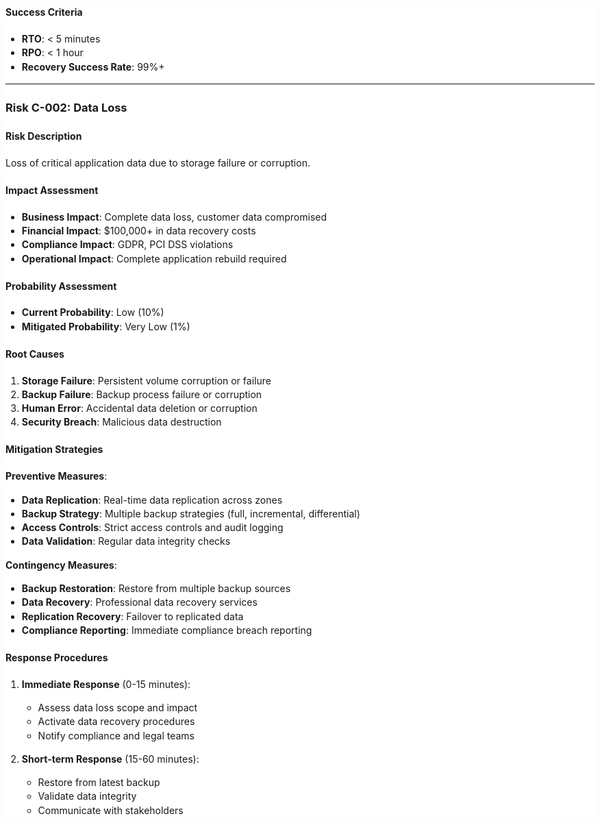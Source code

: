 #### **Success Criteria**
- **RTO**: < 5 minutes
- **RPO**: < 1 hour
- **Recovery Success Rate**: 99%+

---

### **Risk C-002: Data Loss**

#### **Risk Description**
Loss of critical application data due to storage failure or corruption.

#### **Impact Assessment**
- **Business Impact**: Complete data loss, customer data compromised
- **Financial Impact**: $100,000+ in data recovery costs
- **Compliance Impact**: GDPR, PCI DSS violations
- **Operational Impact**: Complete application rebuild required

#### **Probability Assessment**
- **Current Probability**: Low (10%)
- **Mitigated Probability**: Very Low (1%)

#### **Root Causes**
1. **Storage Failure**: Persistent volume corruption or failure
2. **Backup Failure**: Backup process failure or corruption
3. **Human Error**: Accidental data deletion or corruption
4. **Security Breach**: Malicious data destruction

#### **Mitigation Strategies**

**Preventive Measures**:
- **Data Replication**: Real-time data replication across zones
- **Backup Strategy**: Multiple backup strategies (full, incremental, differential)
- **Access Controls**: Strict access controls and audit logging
- **Data Validation**: Regular data integrity checks

**Contingency Measures**:
- **Backup Restoration**: Restore from multiple backup sources
- **Data Recovery**: Professional data recovery services
- **Replication Recovery**: Failover to replicated data
- **Compliance Reporting**: Immediate compliance breach reporting

#### **Response Procedures**
1. **Immediate Response** (0-15 minutes):
   - Assess data loss scope and impact
   - Activate data recovery procedures
   - Notify compliance and legal teams

2. **Short-term Response** (15-60 minutes):
   - Restore from latest backup
   - Validate data integrity
   - Communicate with stakeholders
